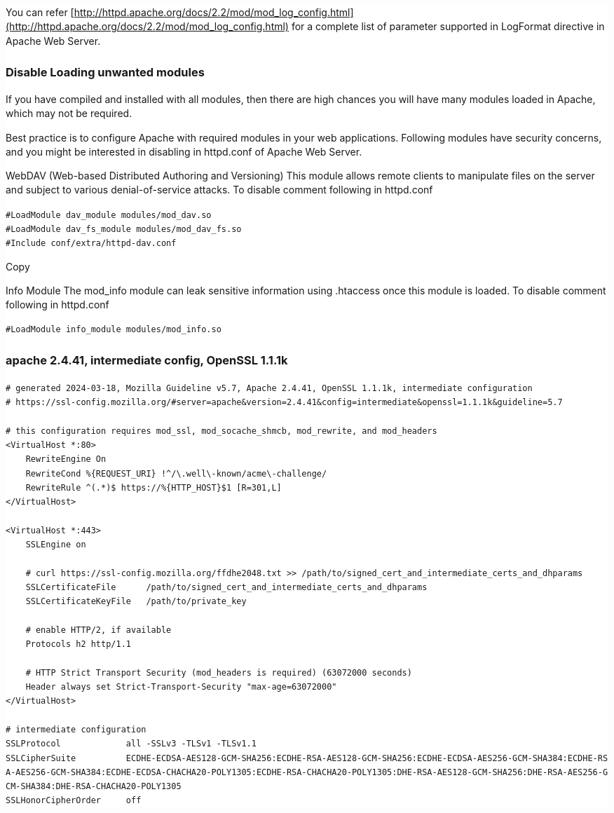 You can refer [http://httpd.apache.org/docs/2.2/mod/mod_log_config.html](http://httpd.apache.org/docs/2.2/mod/mod_log_config.html) for a complete list of parameter supported in LogFormat directive in Apache Web Server.

### Disable Loading unwanted modules

If you have compiled and installed with all modules, then there are high chances you will have many modules loaded in Apache, which may not be required.

Best practice is to configure Apache with required modules in your web applications. Following modules have security concerns, and you might be interested in disabling in httpd.conf of Apache Web Server.

WebDAV (Web-based Distributed Authoring and Versioning) This module allows remote clients to manipulate files on the server and subject to various denial-of-service attacks. To disable comment following in httpd.conf

```apacheconf
#LoadModule dav_module modules/mod_dav.so
#LoadModule dav_fs_module modules/mod_dav_fs.so
#Include conf/extra/httpd-dav.conf
```

Copy

Info Module The mod_info module can leak sensitive information using .htaccess once this module is loaded. To disable comment following in httpd.conf

```apacheconf
#LoadModule info_module modules/mod_info.so
```

### apache 2.4.41, intermediate config, OpenSSL 1.1.1k

```
# generated 2024-03-18, Mozilla Guideline v5.7, Apache 2.4.41, OpenSSL 1.1.1k, intermediate configuration
# https://ssl-config.mozilla.org/#server=apache&version=2.4.41&config=intermediate&openssl=1.1.1k&guideline=5.7

# this configuration requires mod_ssl, mod_socache_shmcb, mod_rewrite, and mod_headers
<VirtualHost *:80>
    RewriteEngine On
    RewriteCond %{REQUEST_URI} !^/\.well\-known/acme\-challenge/
    RewriteRule ^(.*)$ https://%{HTTP_HOST}$1 [R=301,L]
</VirtualHost>

<VirtualHost *:443>
    SSLEngine on

    # curl https://ssl-config.mozilla.org/ffdhe2048.txt >> /path/to/signed_cert_and_intermediate_certs_and_dhparams
    SSLCertificateFile      /path/to/signed_cert_and_intermediate_certs_and_dhparams
    SSLCertificateKeyFile   /path/to/private_key

    # enable HTTP/2, if available
    Protocols h2 http/1.1

    # HTTP Strict Transport Security (mod_headers is required) (63072000 seconds)
    Header always set Strict-Transport-Security "max-age=63072000"
</VirtualHost>

# intermediate configuration
SSLProtocol             all -SSLv3 -TLSv1 -TLSv1.1
SSLCipherSuite          ECDHE-ECDSA-AES128-GCM-SHA256:ECDHE-RSA-AES128-GCM-SHA256:ECDHE-ECDSA-AES256-GCM-SHA384:ECDHE-RSA-AES256-GCM-SHA384:ECDHE-ECDSA-CHACHA20-POLY1305:ECDHE-RSA-CHACHA20-POLY1305:DHE-RSA-AES128-GCM-SHA256:DHE-RSA-AES256-GCM-SHA384:DHE-RSA-CHACHA20-POLY1305
SSLHonorCipherOrder     off
```